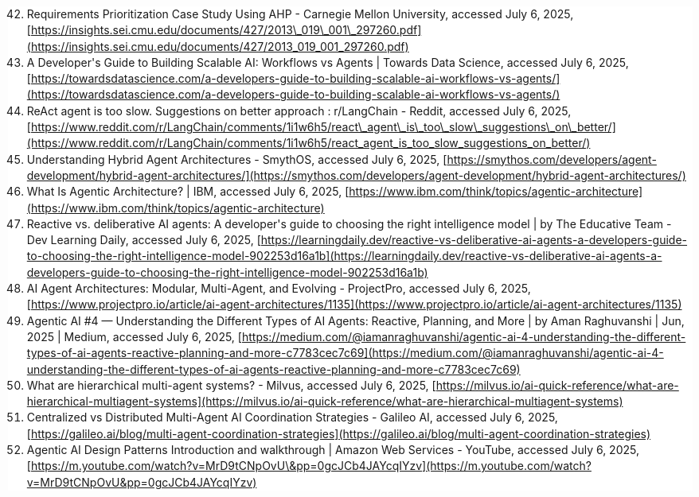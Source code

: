 42. Requirements Prioritization Case Study Using AHP \- Carnegie Mellon University, accessed July 6, 2025, [https://insights.sei.cmu.edu/documents/427/2013\_019\_001\_297260.pdf](https://insights.sei.cmu.edu/documents/427/2013_019_001_297260.pdf)  
43. A Developer's Guide to Building Scalable AI: Workflows vs Agents | Towards Data Science, accessed July 6, 2025, [https://towardsdatascience.com/a-developers-guide-to-building-scalable-ai-workflows-vs-agents/](https://towardsdatascience.com/a-developers-guide-to-building-scalable-ai-workflows-vs-agents/)  
44. ReAct agent is too slow. Suggestions on better approach : r/LangChain \- Reddit, accessed July 6, 2025, [https://www.reddit.com/r/LangChain/comments/1i1w6h5/react\_agent\_is\_too\_slow\_suggestions\_on\_better/](https://www.reddit.com/r/LangChain/comments/1i1w6h5/react_agent_is_too_slow_suggestions_on_better/)  
45. Understanding Hybrid Agent Architectures \- SmythOS, accessed July 6, 2025, [https://smythos.com/developers/agent-development/hybrid-agent-architectures/](https://smythos.com/developers/agent-development/hybrid-agent-architectures/)  
46. What Is Agentic Architecture? | IBM, accessed July 6, 2025, [https://www.ibm.com/think/topics/agentic-architecture](https://www.ibm.com/think/topics/agentic-architecture)  
47. Reactive vs. deliberative AI agents: A developer's guide to choosing the right intelligence model | by The Educative Team \- Dev Learning Daily, accessed July 6, 2025, [https://learningdaily.dev/reactive-vs-deliberative-ai-agents-a-developers-guide-to-choosing-the-right-intelligence-model-902253d16a1b](https://learningdaily.dev/reactive-vs-deliberative-ai-agents-a-developers-guide-to-choosing-the-right-intelligence-model-902253d16a1b)  
48. AI Agent Architectures: Modular, Multi-Agent, and Evolving \- ProjectPro, accessed July 6, 2025, [https://www.projectpro.io/article/ai-agent-architectures/1135](https://www.projectpro.io/article/ai-agent-architectures/1135)  
49. Agentic AI \#4 — Understanding the Different Types of AI Agents: Reactive, Planning, and More | by Aman Raghuvanshi | Jun, 2025 | Medium, accessed July 6, 2025, [https://medium.com/@iamanraghuvanshi/agentic-ai-4-understanding-the-different-types-of-ai-agents-reactive-planning-and-more-c7783cec7c69](https://medium.com/@iamanraghuvanshi/agentic-ai-4-understanding-the-different-types-of-ai-agents-reactive-planning-and-more-c7783cec7c69)  
50. What are hierarchical multi-agent systems? \- Milvus, accessed July 6, 2025, [https://milvus.io/ai-quick-reference/what-are-hierarchical-multiagent-systems](https://milvus.io/ai-quick-reference/what-are-hierarchical-multiagent-systems)  
51. Centralized vs Distributed Multi-Agent AI Coordination Strategies \- Galileo AI, accessed July 6, 2025, [https://galileo.ai/blog/multi-agent-coordination-strategies](https://galileo.ai/blog/multi-agent-coordination-strategies)  
52. Agentic AI Design Patterns Introduction and walkthrough | Amazon Web Services \- YouTube, accessed July 6, 2025, [https://m.youtube.com/watch?v=MrD9tCNpOvU\&pp=0gcJCb4JAYcqIYzv](https://m.youtube.com/watch?v=MrD9tCNpOvU&pp=0gcJCb4JAYcqIYzv)